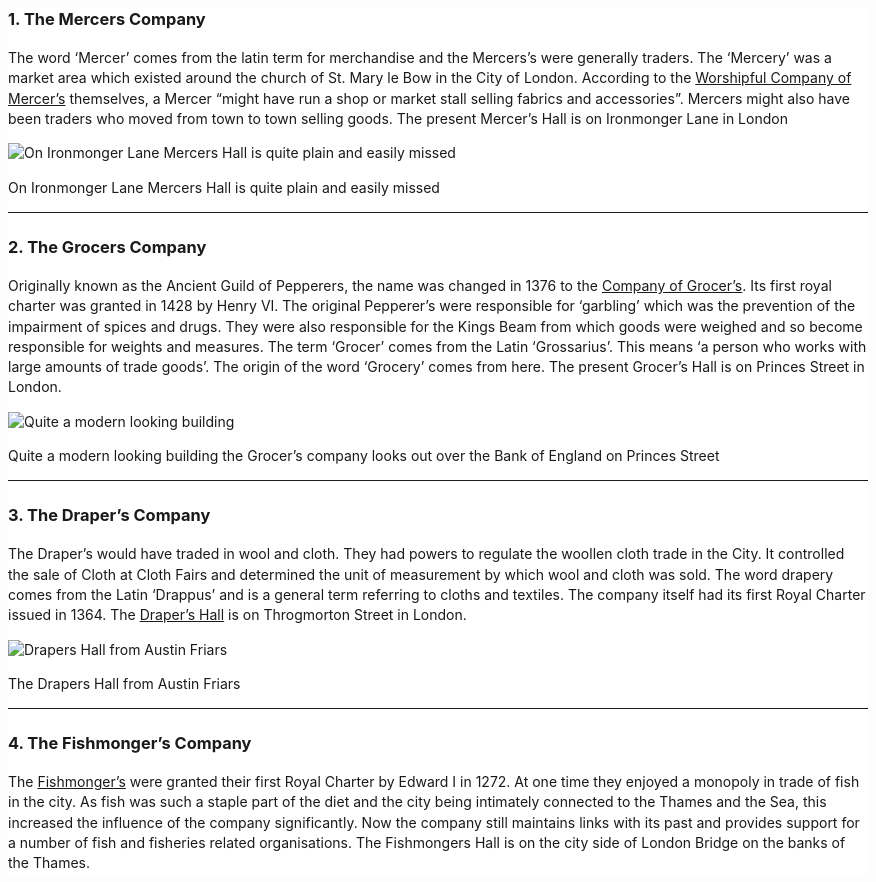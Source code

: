 ### 1\. The Mercers Company

The word ‘Mercer’ comes from the latin term for merchandise and the Mercers’s were generally traders. The ‘Mercery’ was a market area which existed around the church of St. Mary le Bow in the City of London. According to the [Worshipful Company of Mercer’s](https://www.mercers.co.uk/) themselves, a Mercer “might have run a shop or market stall selling fabrics and accessories”. Mercers might also have been traders who moved from town to town selling goods. The present Mercer’s Hall is on Ironmonger Lane in London

![On Ironmonger Lane Mercers Hall is quite plain and easily missed](https://i0.wp.com/inspiringcity.com/wp-content/uploads/2013/07/wpid-20130725_193305.jpg?fit=500%2C281&ssl=1)

On Ironmonger Lane Mercers Hall is quite plain and easily missed

---

### 2\. The Grocers Company

Originally known as the Ancient Guild of Pepperers, the name was changed in 1376 to the [Company of Grocer’s](https://grocershall.co.uk/). Its first royal charter was granted in 1428 by Henry VI. The original Pepperer’s were responsible for ‘garbling’ which was the prevention of the impairment of spices and drugs. They were also responsible for the Kings Beam from which goods were weighed and so become responsible for weights and measures. The term ‘Grocer’ comes from the Latin ‘Grossarius’. This means ‘a person who works with large amounts of trade goods’. The origin of the word ‘Grocery’ comes from here. The present Grocer’s Hall is on Princes Street in London.

![Quite a modern looking building ](https://i0.wp.com/inspiringcity.com/wp-content/uploads/2013/07/wpid-2013-07-13-21-40-47.jpg?fit=480%2C640&ssl=1)

Quite a modern looking building the Grocer’s company looks out over the Bank of England on Princes Street

---

### 3\. The Draper’s Company

The Draper’s would have traded in wool and cloth. They had powers to regulate the woollen cloth trade in the City. It controlled the sale of Cloth at Cloth Fairs and determined the unit of measurement by which wool and cloth was sold. The word drapery comes from the Latin ‘Drappus’ and is a general term referring to cloths and textiles. The company itself had its first Royal Charter issued in 1364. The [Draper’s Hall](https://www.thedrapers.co.uk/) is on Throgmorton Street in London.

![Drapers Hall from Austin Friars](https://i0.wp.com/inspiringcity.com/wp-content/uploads/2021/04/img_20210401_1736232189276709196405443.jpg?resize=768%2C1024&ssl=1)

The Drapers Hall from Austin Friars

---

### 4\. The Fishmonger’s Company

The [Fishmonger’s](https://fishmongers.org.uk/) were granted their first Royal Charter by Edward I in 1272. At one time they enjoyed a monopoly in trade of fish in the city. As fish was such a staple part of the diet and the city being intimately connected to the Thames and the Sea, this increased the influence of the company significantly. Now the company still maintains links with its past and provides support for a number of fish and fisheries related organisations. The Fishmongers Hall is on the city side of London Bridge on the banks of the Thames.
